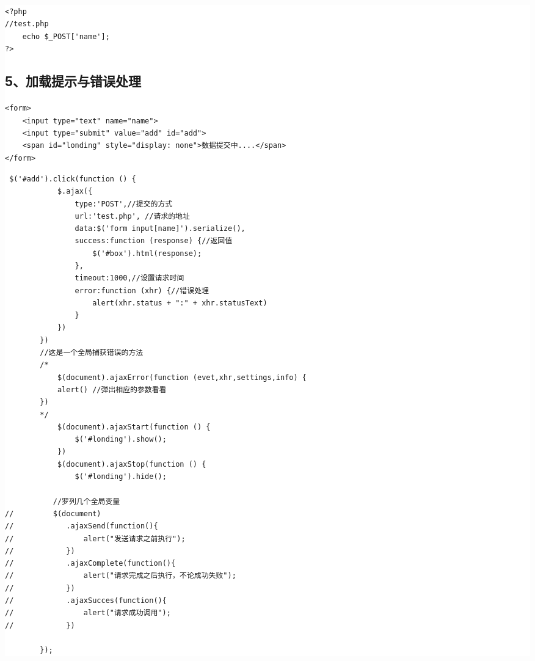 ```
<?php
//test.php
	echo $_POST['name'];
?>
```

## **5、加载提示与错误处理**

```
<form>
    <input type="text" name="name">
    <input type="submit" value="add" id="add">
    <span id="londing" style="display: none">数据提交中....</span>
</form>
```

```
 $('#add').click(function () {
            $.ajax({
                type:'POST',//提交的方式
                url:'test.php', //请求的地址
                data:$('form input[name]').serialize(),
                success:function (response) {//返回值
                    $('#box').html(response);
                },
                timeout:1000,//设置请求时间
                error:function (xhr) {//错误处理
                    alert(xhr.status + ":" + xhr.statusText)
                }
            })
        })
        //这是一个全局捕获错误的方法
        /*
        	$(document).ajaxError(function (evet,xhr,settings,info) {
            alert() //弹出相应的参数看看
        })
        */
            $(document).ajaxStart(function () {
                $('#londing').show();
            })
            $(document).ajaxStop(function () {
                $('#londing').hide();
                
           //罗列几个全局变量
//         $(document)
//            .ajaxSend(function(){
//                alert("发送请求之前执行");
//            })
//            .ajaxComplete(function(){
//                alert("请求完成之后执行，不论成功失败");
//            })
//            .ajaxSucces(function(){
//                alert("请求成功调用");
//            })

        });
```
